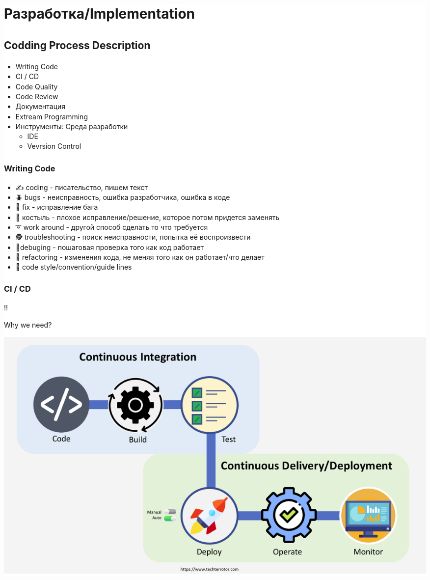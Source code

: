 # Разработка/Implementation

## Codding Process Description

- Writing Code
- CI / CD
- Code Quality
- Code Review
- Документация
- Extream Programming
- Инструменты: Среда разработки
    - IDE
    - Vevrsion Control

### Writing Code

- ✍️ coding - писательство, пишем текст
- 🪲 bugs - неисправность, ошибка разработчика, ошибка в коде
- 🔧 fix - исправление бага
- 🩼 костыль - плохое исправление/решение, которое потом придется заменять
- ➰ work around - другой способ сделать то что требуется
- 🕵️ troubleshooting - поиск неисправности, попытка её воспроизвести
- 🔬debuging - пошаговая проверка того как код работает
- 🔄 refactoring - изменения кода, не меняя того как он работает/что делает
- 📜 code style/convention/guide lines

### CI / CD

<aside>
‼️

Why we need?

</aside>

![image.png](image%2011.png)
